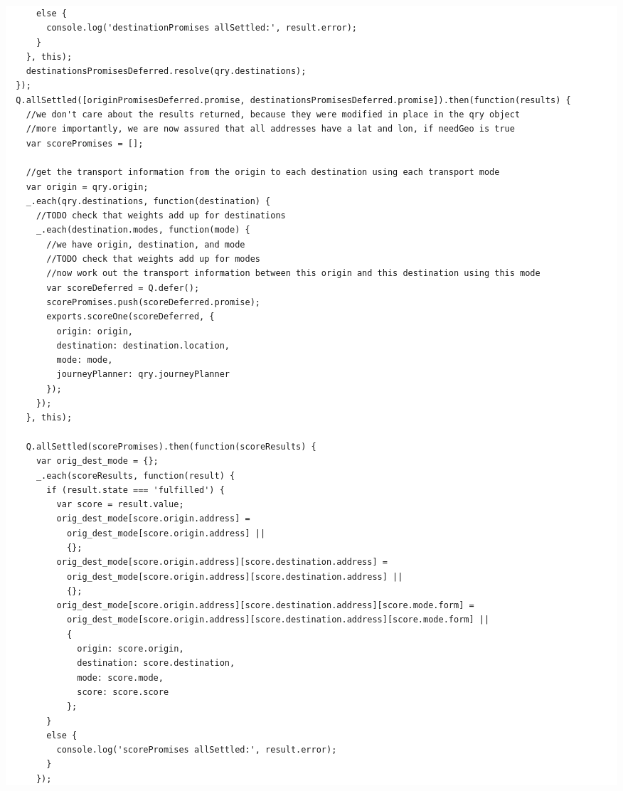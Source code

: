           else {
            console.log('destinationPromises allSettled:', result.error);
          }
        }, this);
        destinationsPromisesDeferred.resolve(qry.destinations);
      });
      Q.allSettled([originPromisesDeferred.promise, destinationsPromisesDeferred.promise]).then(function(results) {
        //we don't care about the results returned, because they were modified in place in the qry object
        //more importantly, we are now assured that all addresses have a lat and lon, if needGeo is true
        var scorePromises = [];

        //get the transport information from the origin to each destination using each transport mode
        var origin = qry.origin;
        _.each(qry.destinations, function(destination) {
          //TODO check that weights add up for destinations
          _.each(destination.modes, function(mode) {
            //we have origin, destination, and mode
            //TODO check that weights add up for modes
            //now work out the transport information between this origin and this destination using this mode
            var scoreDeferred = Q.defer();
            scorePromises.push(scoreDeferred.promise);
            exports.scoreOne(scoreDeferred, {
              origin: origin,
              destination: destination.location,
              mode: mode,
              journeyPlanner: qry.journeyPlanner
            });
          });
        }, this);

        Q.allSettled(scorePromises).then(function(scoreResults) {
          var orig_dest_mode = {};
          _.each(scoreResults, function(result) {
            if (result.state === 'fulfilled') {
              var score = result.value;
              orig_dest_mode[score.origin.address] = 
                orig_dest_mode[score.origin.address] || 
                {};
              orig_dest_mode[score.origin.address][score.destination.address] = 
                orig_dest_mode[score.origin.address][score.destination.address] || 
                {};
              orig_dest_mode[score.origin.address][score.destination.address][score.mode.form] = 
                orig_dest_mode[score.origin.address][score.destination.address][score.mode.form] || 
                {
                  origin: score.origin,
                  destination: score.destination,
                  mode: score.mode,
                  score: score.score
                };
            }
            else {
              console.log('scorePromises allSettled:', result.error);
            }
          });
